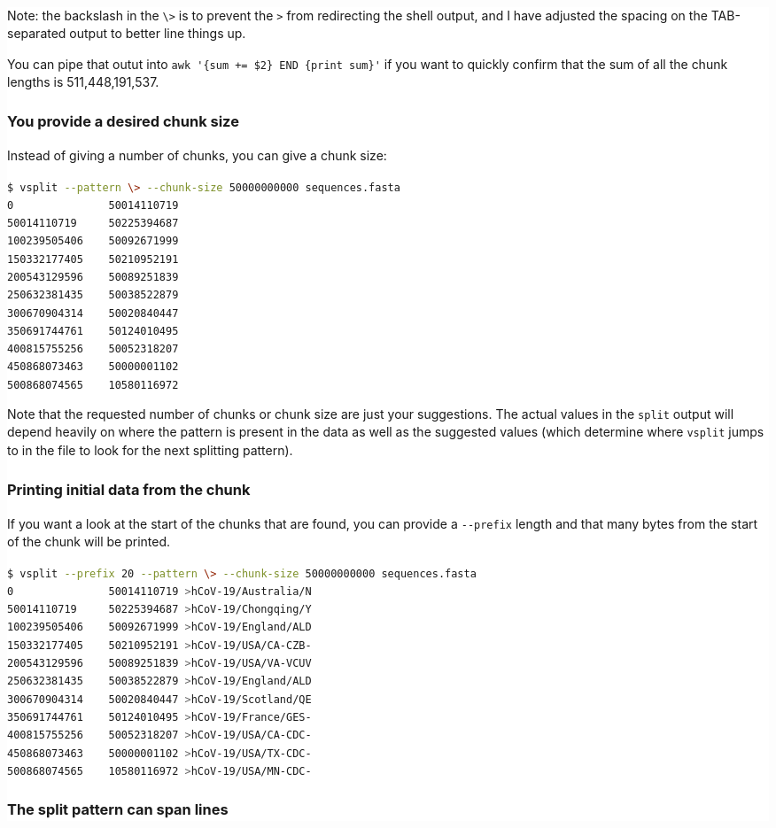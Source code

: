 Note: the backslash in the `\>` is to prevent the `>` from redirecting the
shell output, and I have adjusted the spacing on the TAB-separated output to
better line things up.

You can pipe that outut into `awk '{sum += $2} END {print sum}'` if you want
to quickly confirm that the sum of all the chunk lengths is 511,448,191,537.

### You provide a desired chunk size

Instead of giving a number of chunks, you can give a chunk size:

```sh
$ vsplit --pattern \> --chunk-size 50000000000 sequences.fasta
0               50014110719
50014110719     50225394687
100239505406    50092671999
150332177405    50210952191
200543129596    50089251839
250632381435    50038522879
300670904314    50020840447
350691744761    50124010495
400815755256    50052318207
450868073463    50000001102
500868074565    10580116972
```

Note that the requested number of chunks or chunk size are just your
suggestions. The actual values in the `split` output will depend heavily on
where the pattern is present in the data as well as the suggested values
(which determine where `vsplit` jumps to in the file to look for the next
splitting pattern).

### Printing initial data from the chunk

If you want a look at the start of the chunks that are found, you can provide
a `--prefix` length and that many bytes from the start of the chunk will be
printed.

```sh
$ vsplit --prefix 20 --pattern \> --chunk-size 50000000000 sequences.fasta
0               50014110719 >hCoV-19/Australia/N
50014110719     50225394687 >hCoV-19/Chongqing/Y
100239505406    50092671999 >hCoV-19/England/ALD
150332177405    50210952191 >hCoV-19/USA/CA-CZB-
200543129596    50089251839 >hCoV-19/USA/VA-VCUV
250632381435    50038522879 >hCoV-19/England/ALD
300670904314    50020840447 >hCoV-19/Scotland/QE
350691744761    50124010495 >hCoV-19/France/GES-
400815755256    50052318207 >hCoV-19/USA/CA-CDC-
450868073463    50000001102 >hCoV-19/USA/TX-CDC-
500868074565    10580116972 >hCoV-19/USA/MN-CDC-
```

### The split pattern can span lines
